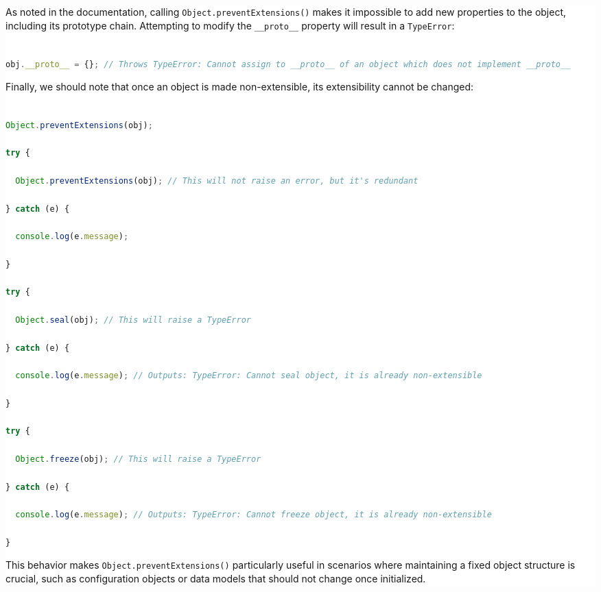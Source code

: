 As noted in the documentation, calling `Object.preventExtensions()` makes it impossible to add new properties to the object, including its prototype chain. Attempting to modify the `__proto__` property will result in a `TypeError`:

```javascript

obj.__proto__ = {}; // Throws TypeError: Cannot assign to __proto__ of an object which does not implement __proto__

```

Finally, we should note that once an object is made non-extensible, its extensibility cannot be changed:

```javascript

Object.preventExtensions(obj);

try {

  Object.preventExtensions(obj); // This will not raise an error, but it's redundant

} catch (e) {

  console.log(e.message);

}

try {

  Object.seal(obj); // This will raise a TypeError

} catch (e) {

  console.log(e.message); // Outputs: TypeError: Cannot seal object, it is already non-extensible

}

try {

  Object.freeze(obj); // This will raise a TypeError

} catch (e) {

  console.log(e.message); // Outputs: TypeError: Cannot freeze object, it is already non-extensible

}

```

This behavior makes `Object.preventExtensions()` particularly useful in scenarios where maintaining a fixed object structure is crucial, such as configuration objects or data models that should not change once initialized.
